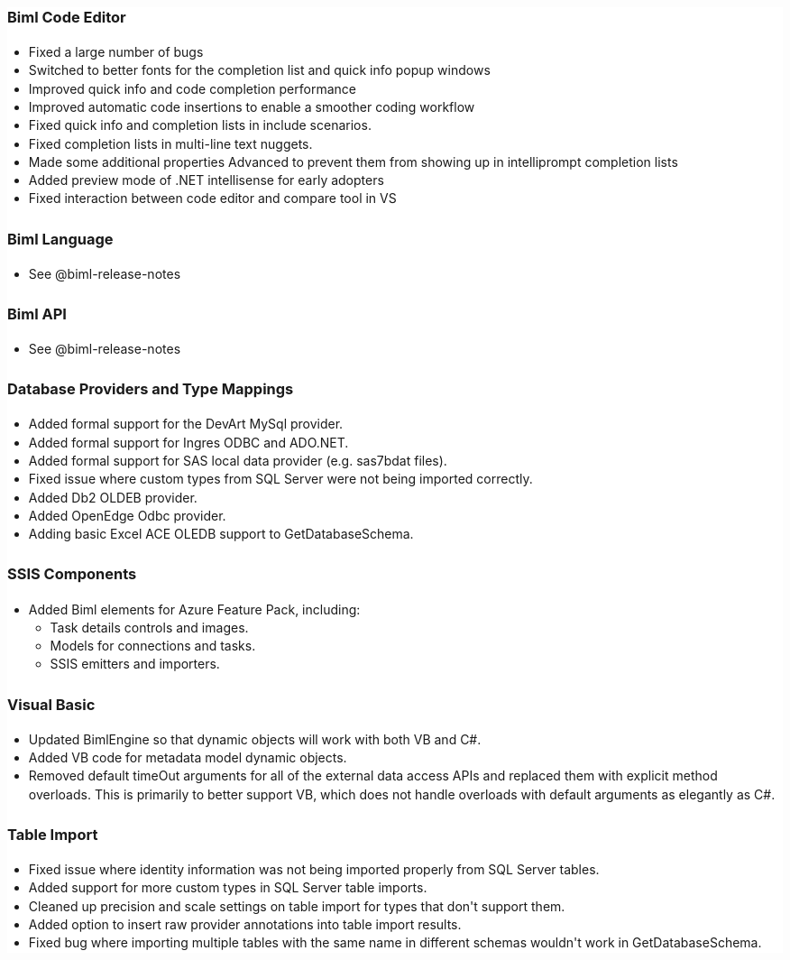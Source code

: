 ### Biml Code Editor

- Fixed a large number of bugs
- Switched to better fonts for the completion list and quick info popup windows
- Improved quick info and code completion performance
- Improved automatic code insertions to enable a smoother coding workflow
- Fixed quick info and completion lists in include scenarios.
- Fixed completion lists in multi-line text nuggets.
- Made some additional properties Advanced to prevent them from showing up in intelliprompt completion lists
- Added preview mode of .NET intellisense for early adopters
- Fixed interaction between code editor and compare tool in VS

### Biml Language

- See @biml-release-notes

### Biml API

- See @biml-release-notes

### Database Providers and Type Mappings

- Added formal support for the DevArt MySql provider.
- Added formal support for Ingres ODBC and ADO.NET.
- Added formal support for SAS local data provider (e.g. sas7bdat files).
- Fixed issue where custom types from SQL Server were not being imported correctly.
- Added Db2 OLDEB provider.
- Added OpenEdge Odbc provider.
- Adding basic Excel ACE OLEDB support to GetDatabaseSchema.

### SSIS Components

- Added Biml elements for Azure Feature Pack, including:
  - Task details controls and images.
  - Models for connections and tasks.
  - SSIS emitters and importers.

### Visual Basic

- Updated BimlEngine so that dynamic objects will work with both VB and C#.
- Added VB code for metadata model dynamic objects.
- Removed default timeOut arguments for all of the external data access APIs and replaced them with explicit method overloads. This is primarily to better support VB, which does not handle overloads with default arguments as elegantly as C#.

### Table Import

- Fixed issue where identity information was not being imported properly from SQL Server tables.
- Added support for more custom types in SQL Server table imports.
- Cleaned up precision and scale settings on table import for types that don't support them.
- Added option to insert raw provider annotations into table import results.
- Fixed bug where importing multiple tables with the same name in different schemas wouldn't work in GetDatabaseSchema.
